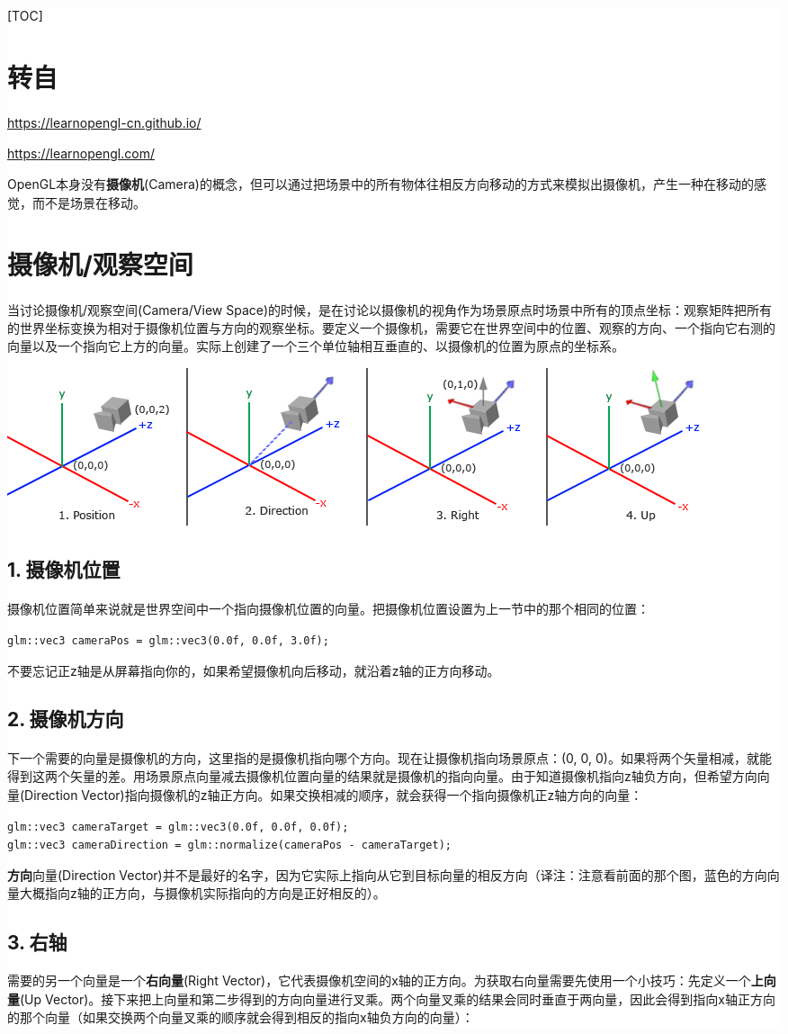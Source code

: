[TOC]

# 转自

https://learnopengl-cn.github.io/

https://learnopengl.com/

OpenGL本身没有**摄像机**(Camera)的概念，但可以通过把场景中的所有物体往相反方向移动的方式来模拟出摄像机，产生一种在移动的感觉，而不是场景在移动。

# 摄像机/观察空间

当讨论摄像机/观察空间(Camera/View Space)的时候，是在讨论以摄像机的视角作为场景原点时场景中所有的顶点坐标：观察矩阵把所有的世界坐标变换为相对于摄像机位置与方向的观察坐标。要定义一个摄像机，需要它在世界空间中的位置、观察的方向、一个指向它右测的向量以及一个指向它上方的向量。实际上创建了一个三个单位轴相互垂直的、以摄像机的位置为原点的坐标系。

![050.camera_axes.png](02openglpics/050.camera_axes.png)

## 1. 摄像机位置

摄像机位置简单来说就是世界空间中一个指向摄像机位置的向量。把摄像机位置设置为上一节中的那个相同的位置：

```
glm::vec3 cameraPos = glm::vec3(0.0f, 0.0f, 3.0f);
```

不要忘记正z轴是从屏幕指向你的，如果希望摄像机向后移动，就沿着z轴的正方向移动。

## 2. 摄像机方向

下一个需要的向量是摄像机的方向，这里指的是摄像机指向哪个方向。现在让摄像机指向场景原点：(0, 0, 0)。如果将两个矢量相减，就能得到这两个矢量的差。用场景原点向量减去摄像机位置向量的结果就是摄像机的指向向量。由于知道摄像机指向z轴负方向，但希望方向向量(Direction Vector)指向摄像机的z轴正方向。如果交换相减的顺序，就会获得一个指向摄像机正z轴方向的向量：

```
glm::vec3 cameraTarget = glm::vec3(0.0f, 0.0f, 0.0f);
glm::vec3 cameraDirection = glm::normalize(cameraPos - cameraTarget);
```

**方向**向量(Direction Vector)并不是最好的名字，因为它实际上指向从它到目标向量的相反方向（译注：注意看前面的那个图，蓝色的方向向量大概指向z轴的正方向，与摄像机实际指向的方向是正好相反的）。

## 3. 右轴

需要的另一个向量是一个**右向量**(Right Vector)，它代表摄像机空间的x轴的正方向。为获取右向量需要先使用一个小技巧：先定义一个**上向量**(Up Vector)。接下来把上向量和第二步得到的方向向量进行叉乘。两个向量叉乘的结果会同时垂直于两向量，因此会得到指向x轴正方向的那个向量（如果交换两个向量叉乘的顺序就会得到相反的指向x轴负方向的向量）：
